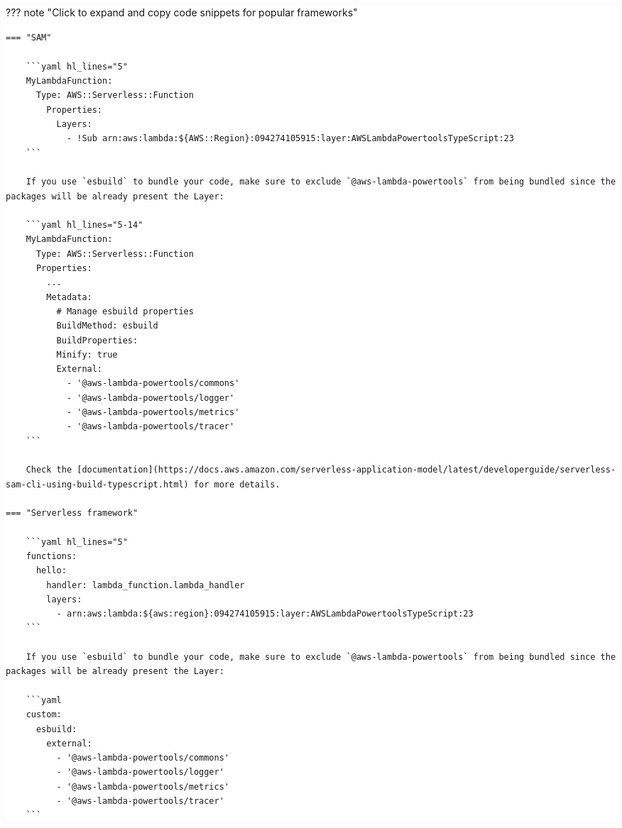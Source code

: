 ??? note "Click to expand and copy code snippets for popular frameworks"
    
    === "SAM"

        ```yaml hl_lines="5"
        MyLambdaFunction:
          Type: AWS::Serverless::Function
            Properties:
              Layers:
                - !Sub arn:aws:lambda:${AWS::Region}:094274105915:layer:AWSLambdaPowertoolsTypeScript:23
        ```

        If you use `esbuild` to bundle your code, make sure to exclude `@aws-lambda-powertools` from being bundled since the packages will be already present the Layer:

        ```yaml hl_lines="5-14"
        MyLambdaFunction:
          Type: AWS::Serverless::Function
          Properties:
            ...
            Metadata: 
              # Manage esbuild properties
              BuildMethod: esbuild
              BuildProperties:
              Minify: true
              External:
                - '@aws-lambda-powertools/commons'
                - '@aws-lambda-powertools/logger'
                - '@aws-lambda-powertools/metrics'
                - '@aws-lambda-powertools/tracer'
        ```

        Check the [documentation](https://docs.aws.amazon.com/serverless-application-model/latest/developerguide/serverless-sam-cli-using-build-typescript.html) for more details.

    === "Serverless framework"

        ```yaml hl_lines="5"
        functions:
          hello:
            handler: lambda_function.lambda_handler
            layers:
              - arn:aws:lambda:${aws:region}:094274105915:layer:AWSLambdaPowertoolsTypeScript:23
        ```

        If you use `esbuild` to bundle your code, make sure to exclude `@aws-lambda-powertools` from being bundled since the packages will be already present the Layer:

        ```yaml
        custom:
          esbuild:
            external:
              - '@aws-lambda-powertools/commons'
              - '@aws-lambda-powertools/logger'
              - '@aws-lambda-powertools/metrics'
              - '@aws-lambda-powertools/tracer'
        ```
